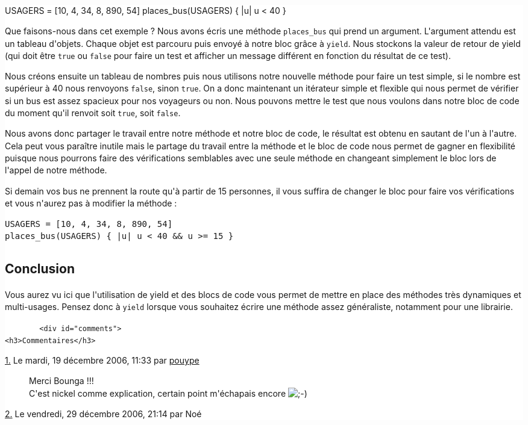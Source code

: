 USAGERS = [10, 4, 34, 8, 890, 54]
places_bus(USAGERS) { |u| u < 40 }
</pre>
</p>

<p>Que faisons-nous dans cet exemple ? Nous avons écris une méthode <code>places_bus</code> qui prend un argument. L'argument attendu est un tableau d'objets. Chaque objet est parcouru puis envoyé à notre bloc grâce à <code>yield</code>. Nous stockons la valeur de retour de yield (qui doit être <code>true</code> ou <code>false</code> pour faire un test et afficher un message différent en fonction du résultat de ce test).</p>
<p>Nous créons ensuite un tableau de nombres puis nous utilisons notre nouvelle méthode pour faire un test simple, si le nombre est supérieur à 40 nous renvoyons <code>false</code>, sinon <code>true</code>. On a donc maintenant un itérateur simple et flexible qui nous permet de vérifier si un bus est assez spacieux pour nos voyageurs ou non. Nous pouvons mettre le test que nous voulons dans notre bloc de code du moment qu'il renvoit soit <code>true</code>, soit <code>false</code>.</p>

<p>Nous avons donc partager le travail entre notre méthode et notre bloc de code, le résultat est obtenu en sautant de l'un à l'autre. Cela peut vous paraître inutile mais le partage du travail entre la méthode et le bloc de code nous permet de gagner en flexibilité puisque nous pourrons faire des vérifications semblables avec une seule méthode en changeant simplement le bloc lors de l'appel de notre méthode.</p>

<p>Si demain vos bus ne prennent la route qu'à partir de 15 personnes, il vous suffira de changer le bloc pour faire vos vérifications et vous n'aurez pas à modifier la méthode :</p>

<p>
<pre>
USAGERS = [10, 4, 34, 8, 890, 54]
places_bus(USAGERS) { |u| u < 40 && u >= 15 }	
</pre>
</p>

<h2>Conclusion</h2>

Vous aurez vu ici que l'utilisation de yield et des blocs de code vous permet de mettre en place des méthodes très dynamiques et multi-usages. Pensez donc à <code>yield</code> lorsque vous souhaitez écrire une méthode assez généraliste, notamment pour une librairie.</div>

  </div>



            <div id="comments">
    <h3>Commentaires</h3>
  <dl>
      <dt id="c93" class=" odd first"><a
  href="#c93" class="comment-number">1.</a>
  Le mardi, 19 décembre 2006, 11:33      par <a href="http://www.typouype.org" rel="nofollow">pouype</a></dt>
  
  <dd class=" odd first">

        
  <p>Merci Bounga !!! <br />
C'est nickel comme explication, certain point m'échapais encore <img src="../../../../../themes/default/smilies/wink.png" alt=";-)" class="smiley" /></p>
        </dd>
              <dt id="c94" class="  "><a
  href="#c94" class="comment-number">2.</a>
  Le vendredi, 29 décembre 2006, 21:14      par Noé</dt>
  